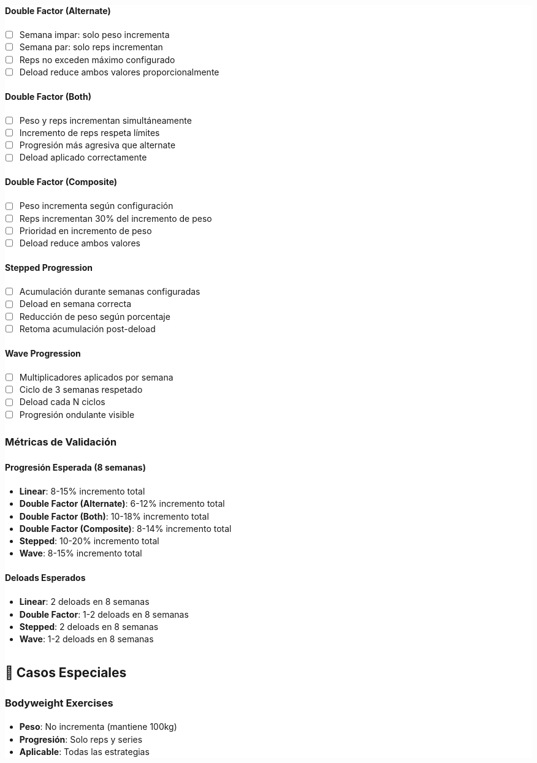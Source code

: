 #### **Double Factor (Alternate)**
- [ ] Semana impar: solo peso incrementa
- [ ] Semana par: solo reps incrementan
- [ ] Reps no exceden máximo configurado
- [ ] Deload reduce ambos valores proporcionalmente

#### **Double Factor (Both)**
- [ ] Peso y reps incrementan simultáneamente
- [ ] Incremento de reps respeta límites
- [ ] Progresión más agresiva que alternate
- [ ] Deload aplicado correctamente

#### **Double Factor (Composite)**
- [ ] Peso incrementa según configuración
- [ ] Reps incrementan 30% del incremento de peso
- [ ] Prioridad en incremento de peso
- [ ] Deload reduce ambos valores

#### **Stepped Progression**
- [ ] Acumulación durante semanas configuradas
- [ ] Deload en semana correcta
- [ ] Reducción de peso según porcentaje
- [ ] Retoma acumulación post-deload

#### **Wave Progression**
- [ ] Multiplicadores aplicados por semana
- [ ] Ciclo de 3 semanas respetado
- [ ] Deload cada N ciclos
- [ ] Progresión ondulante visible

### **Métricas de Validación**

#### **Progresión Esperada (8 semanas)**
- **Linear**: 8-15% incremento total
- **Double Factor (Alternate)**: 6-12% incremento total
- **Double Factor (Both)**: 10-18% incremento total
- **Double Factor (Composite)**: 8-14% incremento total
- **Stepped**: 10-20% incremento total
- **Wave**: 8-15% incremento total

#### **Deloads Esperados**
- **Linear**: 2 deloads en 8 semanas
- **Double Factor**: 1-2 deloads en 8 semanas
- **Stepped**: 2 deloads en 8 semanas
- **Wave**: 1-2 deloads en 8 semanas

## 🚨 **Casos Especiales**

### **Bodyweight Exercises**
- **Peso**: No incrementa (mantiene 100kg)
- **Progresión**: Solo reps y series
- **Aplicable**: Todas las estrategias
